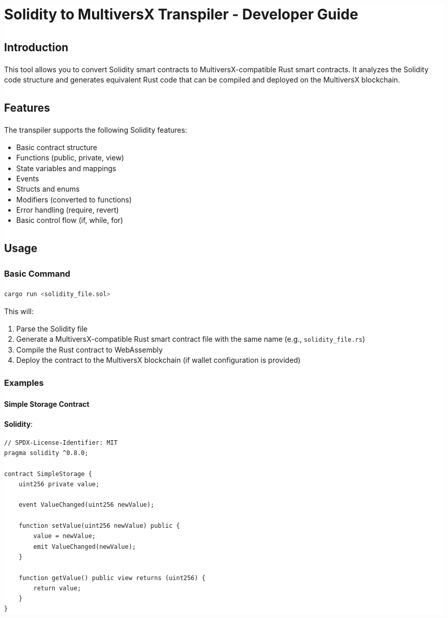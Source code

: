 # Solidity to MultiversX Transpiler - Developer Guide

## Introduction

This tool allows you to convert Solidity smart contracts to MultiversX-compatible Rust smart contracts. It analyzes the Solidity code structure and generates equivalent Rust code that can be compiled and deployed on the MultiversX blockchain.

## Features

The transpiler supports the following Solidity features:

- Basic contract structure
- Functions (public, private, view)
- State variables and mappings
- Events
- Structs and enums
- Modifiers (converted to functions)
- Error handling (require, revert)
- Basic control flow (if, while, for)

## Usage

### Basic Command

```bash
cargo run <solidity_file.sol>
```

This will:
1. Parse the Solidity file
2. Generate a MultiversX-compatible Rust smart contract file with the same name (e.g., `solidity_file.rs`)
3. Compile the Rust contract to WebAssembly
4. Deploy the contract to the MultiversX blockchain (if wallet configuration is provided)

### Examples

#### Simple Storage Contract

**Solidity**:
```solidity
// SPDX-License-Identifier: MIT
pragma solidity ^0.8.0;

contract SimpleStorage {
    uint256 private value;
    
    event ValueChanged(uint256 newValue);
    
    function setValue(uint256 newValue) public {
        value = newValue;
        emit ValueChanged(newValue);
    }
    
    function getValue() public view returns (uint256) {
        return value;
    }
}
```
